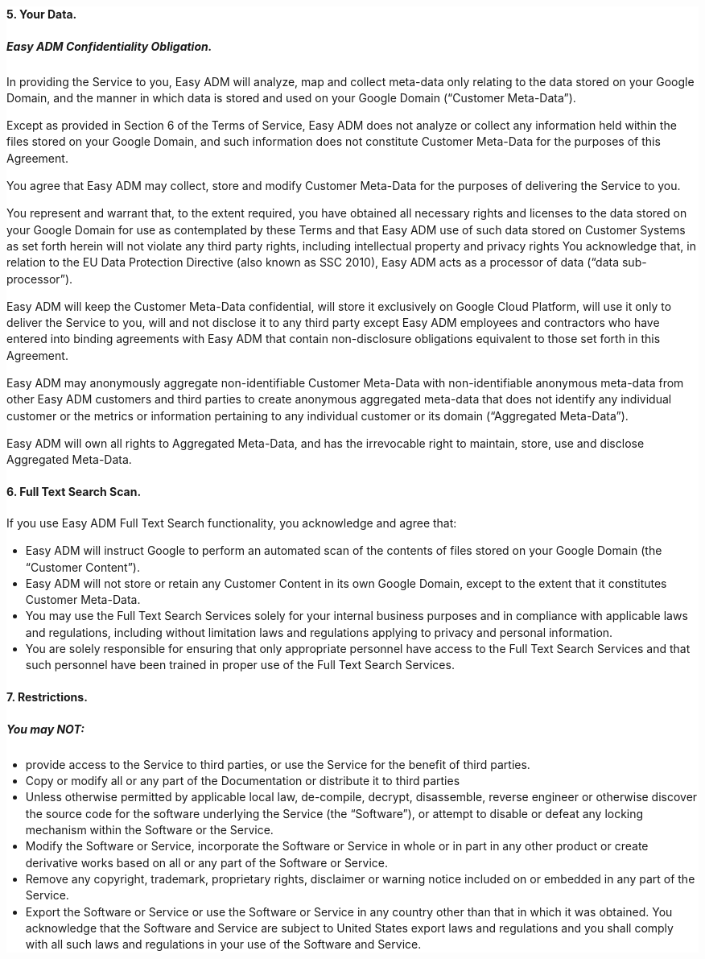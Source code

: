 #### 5. Your Data.

##### Easy ADM Confidentiality Obligation. 

In providing the Service to you, Easy ADM will analyze, map and collect meta-data only relating to the data stored on your Google Domain, and the manner in which data is stored and used on your Google Domain (“Customer Meta-Data”).

Except as provided in Section 6 of the Terms of Service, Easy ADM does not analyze or collect any information held within the files stored on your Google Domain, and such information does not constitute Customer Meta-Data for the purposes of this Agreement.

You agree that Easy ADM may collect, store and modify Customer Meta-Data for the purposes of delivering the Service to you. 

You represent and warrant that, to the extent required, you have obtained all necessary rights and licenses to the data stored on your Google Domain for use as contemplated by these Terms and that Easy ADM use of such data stored on Customer Systems as set forth herein will not violate any third party rights, including intellectual property and privacy rights You acknowledge that, in relation to the EU Data Protection Directive (also known as SSC 2010), Easy ADM acts as a processor of data (“data sub-processor”).

Easy ADM will keep the Customer Meta-Data confidential, will store it exclusively on Google Cloud Platform, will use it only to deliver the Service to you, will and not disclose it to any third party except Easy ADM employees and contractors who have entered into binding agreements with Easy ADM that contain non-disclosure obligations equivalent to those set forth in this Agreement. 

Easy ADM may anonymously aggregate non-identifiable Customer Meta-Data with non-identifiable anonymous meta-data from other Easy ADM customers and third parties to create anonymous aggregated meta-data that does not identify any individual customer or the metrics or information pertaining to any individual customer or its domain (“Aggregated Meta-Data”).

Easy ADM will own all rights to Aggregated Meta-Data, and has the irrevocable right to maintain, store, use and disclose Aggregated Meta-Data.


#### 6. Full Text Search Scan.
If you use Easy ADM Full Text Search functionality, you acknowledge and agree that:
* Easy ADM will instruct Google to perform an automated scan of the contents of files stored on your Google Domain (the “Customer Content”).
* Easy ADM will not store or retain any Customer Content in its own Google Domain, except to the extent that it constitutes Customer Meta-Data.
* You may use the Full Text Search Services solely for your internal business purposes and in compliance with applicable laws and regulations, including without limitation laws and regulations applying to privacy and personal information. 
* You are solely responsible for ensuring that only appropriate personnel have access to the Full Text Search Services and that such personnel have been trained in proper use of the Full Text Search Services.
 

#### 7. Restrictions.
##### You may NOT:
* provide access to the Service to third parties, or use the Service for the benefit of third parties.
* Copy or modify all or any part of the Documentation or distribute it to third parties 
* Unless otherwise permitted by applicable local law, de-compile, decrypt, disassemble, reverse engineer or otherwise discover the source code for the software underlying the Service (the “Software”), or attempt to disable or defeat any locking mechanism within the Software or the Service.
* Modify the Software or Service, incorporate the Software or Service in whole or in part in any other product or create derivative works based on all or any part of the Software or Service. 
* Remove any copyright, trademark, proprietary rights, disclaimer or warning notice included on or embedded in any part of the Service.
* Export the Software or Service or use the Software or Service in any country other than that in which it was obtained. You acknowledge that the Software and Service are subject to United States export laws and regulations and you shall comply with all such laws and regulations in your use of the Software and Service.
